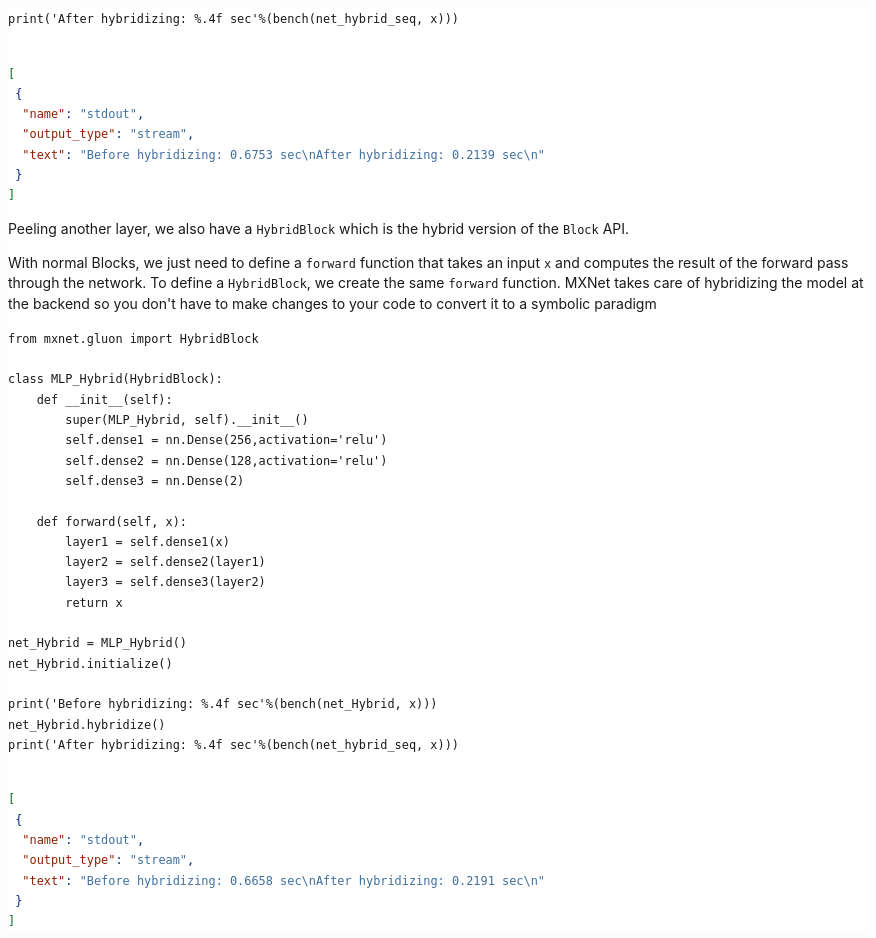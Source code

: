 ```{.python .input  n=137}
print('After hybridizing: %.4f sec'%(bench(net_hybrid_seq, x)))


```

```{.json .output n=137}
[
 {
  "name": "stdout",
  "output_type": "stream",
  "text": "Before hybridizing: 0.6753 sec\nAfter hybridizing: 0.2139 sec\n"
 }
]
```

Peeling another layer, we also have a `HybridBlock` which is the hybrid version
of the `Block` API.

With normal Blocks, we just need to define a `forward` function that takes an
input `x` and computes the result of the forward pass through the network. To
define a `HybridBlock`, we create the same `forward` function. MXNet takes care
of hybridizing the model at the backend so you don't have to make changes to
your code to convert it to a symbolic paradigm

```{.python .input  n=152}
from mxnet.gluon import HybridBlock

class MLP_Hybrid(HybridBlock):
    def __init__(self):
        super(MLP_Hybrid, self).__init__()
        self.dense1 = nn.Dense(256,activation='relu')
        self.dense2 = nn.Dense(128,activation='relu')
        self.dense3 = nn.Dense(2)

    def forward(self, x):
        layer1 = self.dense1(x)
        layer2 = self.dense2(layer1)
        layer3 = self.dense3(layer2)
        return x
    
net_Hybrid = MLP_Hybrid()
net_Hybrid.initialize()

print('Before hybridizing: %.4f sec'%(bench(net_Hybrid, x)))
net_Hybrid.hybridize()
print('After hybridizing: %.4f sec'%(bench(net_hybrid_seq, x)))


```

```{.json .output n=152}
[
 {
  "name": "stdout",
  "output_type": "stream",
  "text": "Before hybridizing: 0.6658 sec\nAfter hybridizing: 0.2191 sec\n"
 }
]
```
